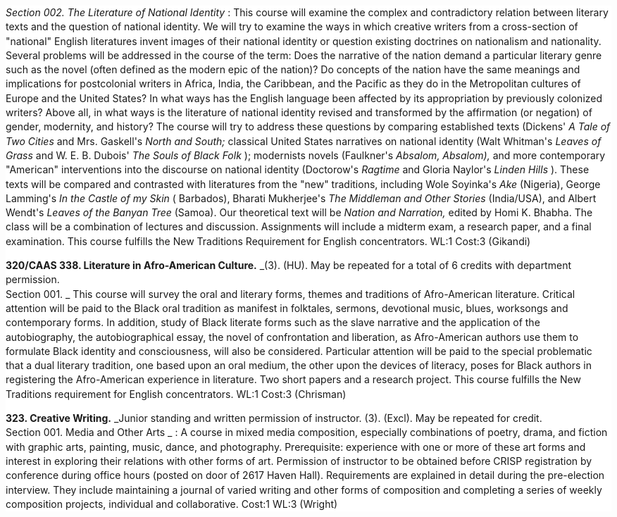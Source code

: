 _Section 002. The Literature of National Identity_ : This course will examine
the complex and contradictory relation between literary texts and the question
of national identity. We will try to examine the ways in which creative
writers from a cross-section of "national" English literatures invent images
of their national identity or question existing doctrines on nationalism and
nationality. Several problems will be addressed in the course of the term:
Does the narrative of the nation demand a particular literary genre such as
the novel (often defined as the modern epic of the nation)? Do concepts of the
nation have the same meanings and implications for postcolonial writers in
Africa, India, the Caribbean, and the Pacific as they do in the Metropolitan
cultures of Europe and the United States? In what ways has the English
language been affected by its appropriation by previously colonized writers?
Above all, in what ways is the literature of national identity revised and
transformed by the affirmation (or negation) of gender, modernity, and
history? The course will try to address these questions by comparing
established texts (Dickens' _A Tale of Two Cities_ and Mrs. Gaskell's _North
and South;_ classical United States narratives on national identity (Walt
Whitman's _Leaves of Grass_ and W. E. B. Dubois' _The Souls of Black Folk_ );
modernists novels (Faulkner's _Absalom, Absalom),_ and more contemporary
"American" interventions into the discourse on national identity (Doctorow's
_Ragtime_ and Gloria Naylor's _Linden Hills_ ). These texts will be compared
and contrasted with literatures from the "new" traditions, including Wole
Soyinka's _Ake_ (Nigeria), George Lamming's _In the Castle of my Skin_ (
Barbados), Bharati Mukherjee's _The Middleman and Other Stories_ (India/USA),
and Albert Wendt's _Leaves of the Banyan Tree_ (Samoa). Our theoretical text
will be _Nation and Narration,_ edited by Homi K. Bhabha. The class will be a
combination of lectures and discussion. Assignments will include a midterm
exam, a research paper, and a final examination. This course fulfills the New
Traditions Requirement for English concentrators. WL:1 Cost:3 (Gikandi)

**320/CAAS 338. Literature in Afro-American Culture.** _(3). (HU). May be
repeated for a total of 6 credits with department permission.  
Section 001. _ This course will survey the oral and literary forms, themes and
traditions of Afro-American literature. Critical attention will be paid to the
Black oral tradition as manifest in folktales, sermons, devotional music,
blues, worksongs and contemporary forms. In addition, study of Black literate
forms such as the slave narrative and the application of the autobiography,
the autobiographical essay, the novel of confrontation and liberation, as
Afro-American authors use them to formulate Black identity and consciousness,
will also be considered. Particular attention will be paid to the special
problematic that a dual literary tradition, one based upon an oral medium, the
other upon the devices of literacy, poses for Black authors in registering the
Afro-American experience in literature. Two short papers and a research
project. This course fulfills the New Traditions requirement for English
concentrators. WL:1 Cost:3 (Chrisman)

**323\. Creative Writing.** _Junior standing and written permission of
instructor. (3). (Excl). May be repeated for credit.  
Section 001. Media and Other Arts _ : A course in mixed media composition,
especially combinations of poetry, drama, and fiction with graphic arts,
painting, music, dance, and photography. Prerequisite: experience with one or
more of these art forms and interest in exploring their relations with other
forms of art. Permission of instructor to be obtained before CRISP
registration by conference during office hours (posted on door of 2617 Haven
Hall). Requirements are explained in detail during the pre-election interview.
They include maintaining a journal of varied writing and other forms of
composition and completing a series of weekly composition projects, individual
and collaborative. Cost:1 WL:3 (Wright)
